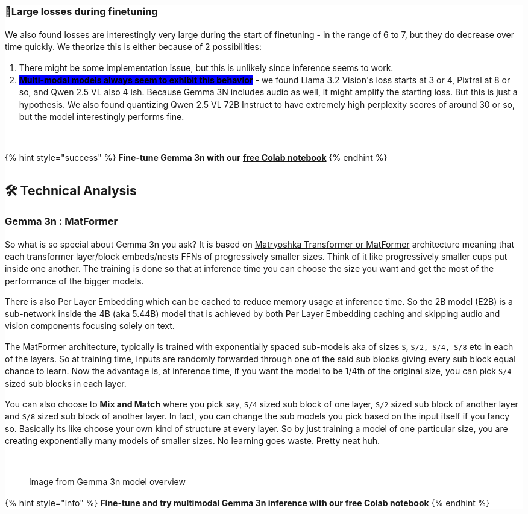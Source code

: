 ### :cactus:Large losses during finetuning

We also found losses are interestingly very large during the start of finetuning - in the range of 6 to 7, but they do decrease over time quickly. We theorize this is either because of 2 possibilities:

1. There might be some implementation issue, but this is unlikely since inference seems to work.
2. <mark style="background-color:blue;">**Multi-modal models always seem to exhibit this behavior**</mark> - we found Llama 3.2 Vision's loss starts at 3 or 4, Pixtral at 8 or so, and Qwen 2.5 VL also 4 ish. Because Gemma 3N includes audio as well, it might amplify the starting loss. But this is just a hypothesis. We also found quantizing Qwen 2.5 VL 72B Instruct to have extremely high perplexity scores of around 30 or so, but the model interestingly performs fine.

<figure><img src="https://3215535692-files.gitbook.io/~/files/v0/b/gitbook-x-prod.appspot.com/o/spaces%2FxhOjnexMCB3dmuQFQ2Zq%2Fuploads%2FsrKSTYQlCWGyZnCapR6H%2Foutput(3).png?alt=media&#x26;token=0e0ae6e8-ec44-4b72-a3c8-b376729e841e" alt="" width="375"><figcaption></figcaption></figure>

{% hint style="success" %}
**Fine-tune Gemma 3n with our** [**free Colab notebook**](https://colab.research.google.com/github/unslothai/notebooks/blob/main/nb/Gemma3N_\(4B\)-Conversational.ipynb)
{% endhint %}

## 🛠️ Technical Analysis

### Gemma 3n : MatFormer

So what is so special about Gemma 3n you ask? It is based on [Matryoshka Transformer or MatFormer](https://arxiv.org/abs/2310.07707) architecture meaning that each transformer layer/block embeds/nests FFNs of progressively smaller sizes. Think of it like progressively smaller cups put inside one another. The training is done so that at inference time you can choose the size you want and get the most of the performance of the bigger models.

There is also Per Layer Embedding which can be cached to reduce memory usage at inference time. So the 2B model (E2B) is a sub-network inside the 4B (aka 5.44B) model that is achieved by both Per Layer Embedding caching and skipping audio and vision components focusing solely on text.

The MatFormer architecture, typically is trained with exponentially spaced sub-models aka of sizes `S`, `S/2, S/4, S/8` etc in each of the layers. So at training time, inputs are randomly forwarded through one of the said sub blocks giving every sub block equal chance to learn. Now the advantage is, at inference time, if you want the model to be 1/4th of the original size, you can pick `S/4` sized sub blocks in each layer.

You can also choose to **Mix and Match** where you pick say, `S/4` sized sub block of one layer, `S/2` sized sub block of another layer and `S/8` sized sub block of another layer. In fact, you can change the sub models you pick based on the input itself if you fancy so. Basically its like choose your own kind of structure at every layer. So by just training a model of one particular size, you are creating exponentially many models of smaller sizes. No learning goes waste. Pretty neat huh.

<figure><img src="https://3215535692-files.gitbook.io/~/files/v0/b/gitbook-x-prod.appspot.com/o/spaces%2FxhOjnexMCB3dmuQFQ2Zq%2Fuploads%2Fuv5heIQYmrCOrrIt2lIe%2Fimage.png?alt=media&#x26;token=6bdcae8e-a39c-4994-80e1-37ae8c2938ac" alt="" width="563"><figcaption><p>Image from <a href="https://ai.google.dev/gemma/docs/gemma-3n">Gemma 3n model overview</a> </p></figcaption></figure>

{% hint style="info" %}
**Fine-tune and try multimodal Gemma 3n inference with our** [**free Colab notebook**](https://colab.research.google.com/github/unslothai/notebooks/blob/main/nb/Gemma3N_\(4B\)-Conversational.ipynb)
{% endhint %}
